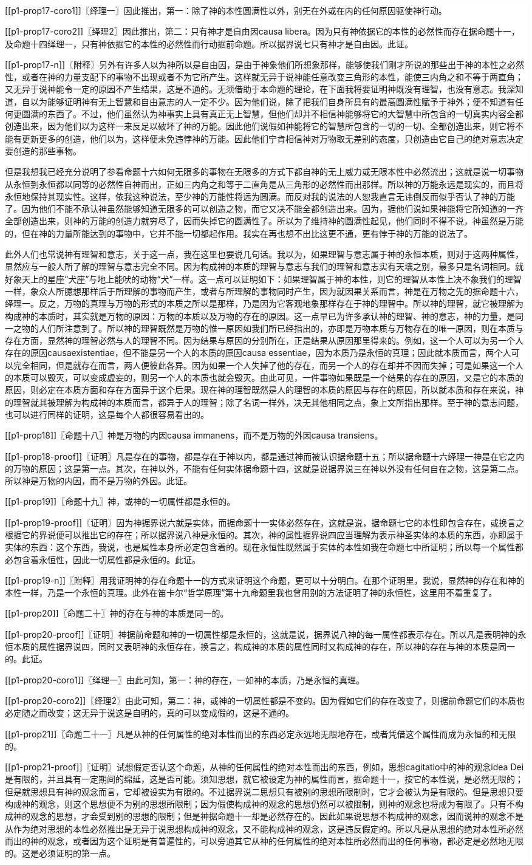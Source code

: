 [[p1-prop17-coro1]]〖绎理一〗因此推出，第一：除了神的本性圆满性以外，别无在外或在内的任何原因驱使神行动。  

[[p1-prop17-coro2]]〖绎理2〗因此推出，第二：只有神才是自由因causa libera。因为只有神依据它的本性的必然性而存在据命题十一，及命题十四绎理一，只有神依据它的本性的必然性而行动据前命题。所以据界说七只有神才是自由因。此证。  

[[p1-prop17-n]]〖附释〗另外有许多人以为神所以是自由因，是由于神象他们所想象那样，能够使我们刚才所说的那些出于神的本性之必然性，或者在神的力量支配下的事物不出现或者不为它所产生。这样就无异于说神能任意改变三角形的本性，能使三内角之和不等于两直角；又无异于说神能令一定的原因不产生结果，这是不通的。无须借助于本命题的理论，在下面我将要证明神既没有理智，也没有意志。我深知道，自以为能够证明神有无上智慧和自由意志的人一定不少。因为他们说，除了把我们自身所具有的最高圆满性赋予于神外；便不知道有任何更圆满的东西了。不过，他们虽然认为神事实上具有真正无上智慧，但他们却并不相信神能够将它的大智慧中所包含的一切真实内容全都创造出来，因为他们以为这样一来反足以破坏了神的万能。因此他们说假如神能将它的智慧所包含的一切的一切、全都创造出来，则它将不能有更新更多的创造，他们以为，这样便未免违悖神的万能。因此他们宁肯相信神对万物取无差别的态度，只创造由它自己的绝对意志决定要创造的那些事物。  

但是我想我已经充分说明了参看命题十六如何无限多的事物在无限多的方式下都自神的无上威力或无限本性中必然流出；这就是说一切事物从永恒到永恒都以同等的必然性自神而出，正如三内角之和等于二直角是从三角形的必然性而出那样。所以神的万能永远是现实的，而且将永恒地保持其现实性。这样，依我这种说法，至少神的万能性将远为圆满。而反对我的说法的人恕我直言无讳倒反而似乎否认了神的万能了。因为他们不能不承认神虽然能够知道无限多的可以创造之物，而它又决不能全都创造出来。因为，据他们说如果神能将它所知道的一齐全部创造出来，则神的万能的创造力就穷尽了，因而失掉它的圆满性了。所以为了维持神的圆满性起见，他们同时不得不说，神虽然是万能的，但在神的力量所能达到的事物中，它并不能一切都起作用。我实在再也想不出比这更不通，更有悖于神的万能的说法了。  

此外人们也常说神有理智和意志，关于这一点，我在这里也要说几句话。我以为，如果理智与意志属于神的永恒本质，则对于这两种属性，显然应与一般人所了解的理智与意志完全不同。因为构成神的本质的理智与意志与我们的理智和意志实有天壤之别，最多只是名词相同。就好象天上的星座“犬座”与地上能吠的动物“犬”一样。这一点可以证明如下：如果理智属于神的本性，则它的理智从本性上决不象我们的理智一样，象众人所臆想那样后于所理解的事物而产生，或者与所理解的事物同时产生，因为就因果关系而言，神是在万物之先的据命题十六，绎理一。反之，万物的真理与万物的形式的本质之所以是那样，乃是因为它客观地象那样存在于神的理智中。所以神的理智，就它被理解为构成神的本质时，其实就是万物的原因：万物的本质以及万物的存在的原因。这一点早已为许多承认神的理智、神的意志，神的力量，是同一之物的人们所注意到了。所以神的理智既然是万物的惟一原因如我们所已经指出的，亦即是万物本质与万物存在的唯一原因，则在本质与存在方面，显然神的理智必然与人的理智不同。因为结果与原因的分别所在，正是结果从原因那里得来的。例如，这一个人可以为另一个人存在的原因causaexistentiae，但不能是另一个人的本质的原因causa essentiae，因为本质乃是永恒的真理；因此就本质而言，两个人可以完全相同，但是就存在而言，两人便彼此各异。因为如果一个人失掉了他的存在，而另一个人的存在却并不因而失掉；可是如果这一个人的本质可以毁灭，可以变成虚妄的，则另一个人的本质也就会毁灭。由此可见，一件事物如果既是一个结果的存在的原因，又是它的本质的原因，则必定在本质方面和存在方面异于这个后果。现在神的理智既然是人的理智的本质的原因与存在的原因，所以就本质和存在来说，神的理智就其被理解为构成神的本质而言，都异于人的理智；除了名词一样外，决无其他相同之点，象上文所指出那样。至于神的意志问题，也可以进行同样的证明，这是每个人都很容易看出的。  

[[p1-prop18]]〖命题十八〗神是万物的内因causa immanens，而不是万物的外因causa transiens。  

[[p1-prop18-proof]]〖证明〗凡是存在的事物，都是存在于神以内，都是通过神而被认识据命题十五；所以据命题十六绎理一神是在它之内的万物的原因；这是第一点。其次，在神以外，不能有任何实体据命题十四，这就是说据界说三在神以外没有任何自在之物，这是第二点。所以神是万物的内因，而不是万物的外因。此证。  

[[p1-prop19]]〖命题十九〗神，或神的一切属性都是永恒的。  

[[p1-prop19-proof]]〖证明〗因为神据界说六就是实体，而据命题十一实体必然存在，这就是说，据命题七它的本性即包含存在，或换言之根据它的界说便可以推出它的存在；所以据界说八神是永恒的。其次，神的属性据界说四应当理解为表示神圣实体的本质的东西，亦即属于实体的东西：这个东西，我说，也是属性本身所必定包含着的。现在永恒性既然属于实体的本性如我在命题七中所证明；所以每一个属性都必包含着永恒性，因此一切属性都是永恒的。此证。  

[[p1-prop19-n]]〖附释〗用我证明神的存在命题十一的方式来证明这个命题，更可以十分明白。在那个证明里，我说，显然神的存在和神的本性一样，乃是一个永恒的真理。此外在笛卡尔“哲学原理”第十九命题里我也曾用别的方法证明了神的永恒性，这里用不着重复了。  

[[p1-prop20]]〖命题二十〗神的存在与神的本质是同一的。  

[[p1-prop20-proof]]〖证明〗神据前命题和神的一切属性都是永恒的，这就是说，据界说八神的每一属性都表示存在。所以凡是表明神的永恒本质的属性据界说四，同时又表明神的永恒存在，换言之，构成神的本质的属性同时又构成神的存在，所以神的存在与神的本质是同一的。此证。  

[[p1-prop20-coro1]]〖绎理一〗由此可知，第一：神的存在，一如神的本质，乃是永恒的真理。  

[[p1-prop20-coro2]]〖绎理2〗由此可知，第二：神，或神的一切属性都是不变的。因为假如它们的存在改变了，则据前命题它们的本质也必定随之而改变；这无异于说这是自明的，真的可以变成假的，这是不通的。  

[[p1-prop21]]〖命题二十一〗凡是从神的任何属性的绝对本性而出的东西必定永远地无限地存在，或者凭借这个属性而成为永恒的和无限的。  

[[p1-prop21-proof]]〖证明〗试想假定否认这个命题，从神的任何属性的绝对本性而出的东西，例如，思想cagitatio中的神的观念idea Dei是有限的，并且具有一定期间的绵延，这是否可能。须知思想，就它被设定为神的属性而言，据命题十一，按它的本性说，是必然无限的；但是就思想具有神的观念而言，它却被设实为有限的。不过据界说二思想只有被别的思想所限制时，它才会被认为是有限的。但是思想只要构成神的观念，则这个思想便不为别的思想所限制；因为假使构成神的观念的思想仍然可以被限制，则神的观念也将成为有限了。只有不构成神的观念的思想，才会受到别的思想的限制；但是神据命题十一却是必然存在的。因此如果说思想不构成神的观念，因而说神的观念不是从作为绝对思想的本性必然推出是无异于说思想构成神的观念，又不能构成神的观念，这是违反假定的。所以凡是从思想的绝对本性所必然而出的神的观念，或者因为这个证明是有普遍性的，可以旁通其它从神的任何属性的绝对本性所必然而出的任何事物，都必定是必然地无限的。这是必须证明的第一点。  
